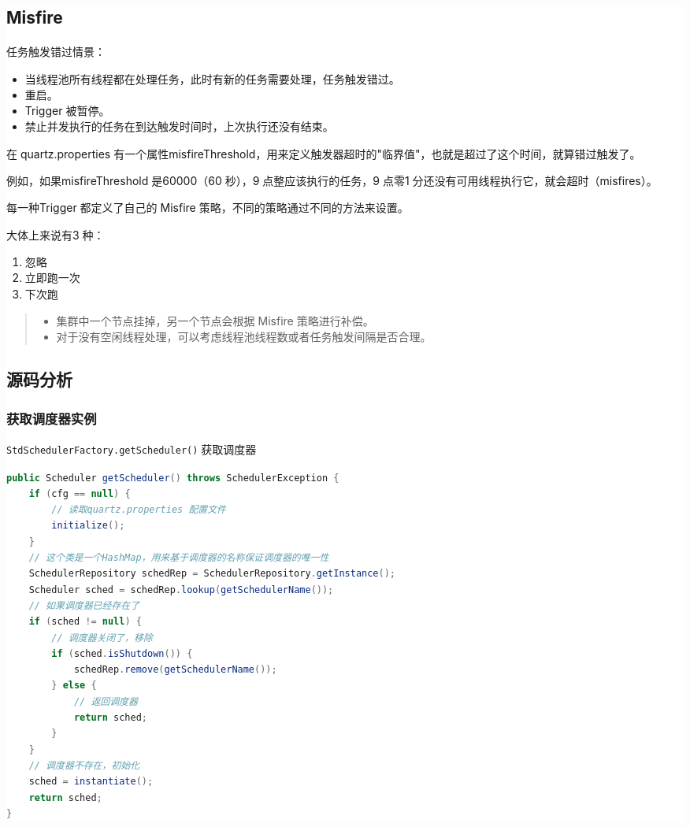 

## Misfire

任务触发错过情景：

* 当线程池所有线程都在处理任务，此时有新的任务需要处理，任务触发错过。
* 重启。
* Trigger 被暂停。
* 禁止并发执行的任务在到达触发时间时，上次执行还没有结束。

在 quartz.properties 有一个属性misfireThreshold，用来定义触发器超时的"临界值"，也就是超过了这个时间，就算错过触发了。

例如，如果misfireThreshold 是60000（60 秒），9 点整应该执行的任务，9 点零1 分还没有可用线程执行它，就会超时（misfires）。

每一种Trigger 都定义了自己的 Misfire 策略，不同的策略通过不同的方法来设置。

大体上来说有3 种：

1. 忽略
2. 立即跑一次
3. 下次跑

> * 集群中一个节点挂掉，另一个节点会根据 Misfire 策略进行补偿。
> * 对于没有空闲线程处理，可以考虑线程池线程数或者任务触发间隔是否合理。



## 源码分析

### 获取调度器实例

`StdSchedulerFactory.getScheduler()` 获取调度器

```java
public Scheduler getScheduler() throws SchedulerException {
    if (cfg == null) {
        // 读取quartz.properties 配置文件
        initialize();
    }
    // 这个类是一个HashMap，用来基于调度器的名称保证调度器的唯一性
    SchedulerRepository schedRep = SchedulerRepository.getInstance();
    Scheduler sched = schedRep.lookup(getSchedulerName());
    // 如果调度器已经存在了
    if (sched != null) {
        // 调度器关闭了，移除
        if (sched.isShutdown()) {
            schedRep.remove(getSchedulerName());
        } else {
            // 返回调度器
            return sched;
        }
    }
    // 调度器不存在，初始化
    sched = instantiate();
    return sched;
}
```
